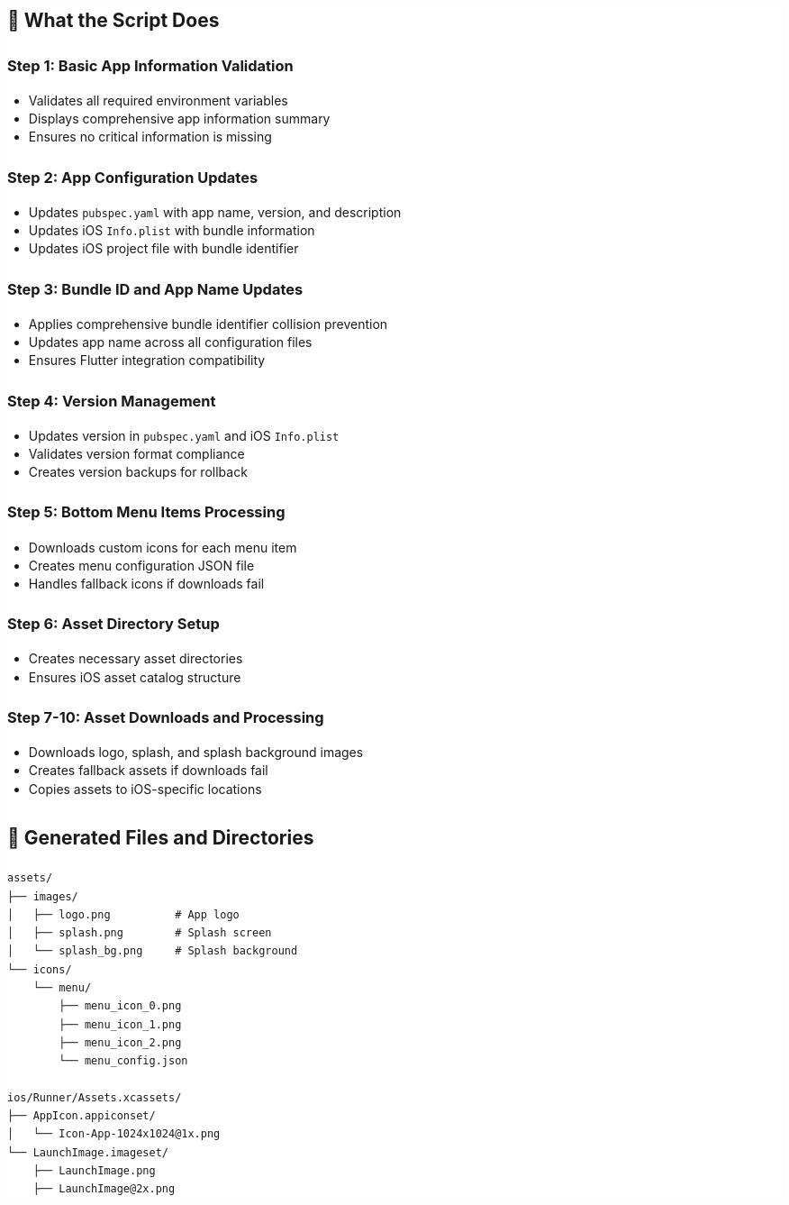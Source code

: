 ## 🔧 What the Script Does

### Step 1: Basic App Information Validation

- Validates all required environment variables
- Displays comprehensive app information summary
- Ensures no critical information is missing

### Step 2: App Configuration Updates

- Updates `pubspec.yaml` with app name, version, and description
- Updates iOS `Info.plist` with bundle information
- Updates iOS project file with bundle identifier

### Step 3: Bundle ID and App Name Updates

- Applies comprehensive bundle identifier collision prevention
- Updates app name across all configuration files
- Ensures Flutter integration compatibility

### Step 4: Version Management

- Updates version in `pubspec.yaml` and iOS `Info.plist`
- Validates version format compliance
- Creates version backups for rollback

### Step 5: Bottom Menu Items Processing

- Downloads custom icons for each menu item
- Creates menu configuration JSON file
- Handles fallback icons if downloads fail

### Step 6: Asset Directory Setup

- Creates necessary asset directories
- Ensures iOS asset catalog structure

### Step 7-10: Asset Downloads and Processing

- Downloads logo, splash, and splash background images
- Creates fallback assets if downloads fail
- Copies assets to iOS-specific locations

## 📁 Generated Files and Directories

```
assets/
├── images/
│   ├── logo.png          # App logo
│   ├── splash.png        # Splash screen
│   └── splash_bg.png     # Splash background
└── icons/
    └── menu/
        ├── menu_icon_0.png
        ├── menu_icon_1.png
        ├── menu_icon_2.png
        └── menu_config.json

ios/Runner/Assets.xcassets/
├── AppIcon.appiconset/
│   └── Icon-App-1024x1024@1x.png
└── LaunchImage.imageset/
    ├── LaunchImage.png
    ├── LaunchImage@2x.png
```